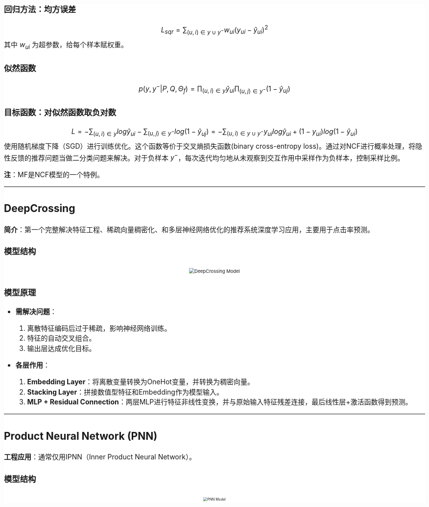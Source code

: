 ### 回归方法：均方误差
$$
L_{sqr}=\sum_{(u,i)\in y\cup y^-}w_{ui}(y_{ui}-\hat{y}_{ui})^2
$$
其中 $w_{ui}$ 为超参数，给每个样本赋权重。

### 似然函数
$$
p(y,y^-|P,Q,\Theta_f)=\prod_{(u,i)\in{y}}\hat{y}_{ui}\prod_{(u,j)\in{y^-}}(1-\hat{y}_{uj})
$$

### 目标函数：对似然函数取负对数
$$
L=-\sum_{(u,i)\in{y}}log\hat{y}_{ui}-\sum_{(u,j)\in{y^-}}log(1-\hat{y}_{uj})=-\sum_{(u,i)\in{y}\cup{y}^-}y_{ui}log \hat{y}_{ui}+(1-y_{ui})log(1-\hat{y}_{ui})
$$
使用随机梯度下降（SGD）进行训练优化。这个函数等价于交叉熵损失函数(binary cross-entropy loss)。通过对NCF进行概率处理，将隐性反馈的推荐问题当做二分类问题来解决。对于负样本 $y^-$，每次迭代均匀地从未观察到交互作用中采样作为负样本，控制采样比例。

**注**：MF是NCF模型的一个特例。

---

## DeepCrossing

**简介**：第一个完整解决特征工程、稀疏向量稠密化、和多层神经网络优化的推荐系统深度学习应用，主要用于点击率预测。

### 模型结构
<div align="center">
  <img src="http://ryluo.oss-cn-chengdu.aliyuncs.com/图片2020100916594542.png" alt="DeepCrossing Model" style="zoom:67%;">
</div>

### 模型原理
- **需解决问题**：
  1. 离散特征编码后过于稀疏，影响神经网络训练。
  2. 特征的自动交叉组合。
  3. 输出层达成优化目标。

- **各层作用**：
  1. **Embedding Layer**：将离散变量转换为OneHot变量，并转换为稠密向量。
  2. **Stacking Layer**：拼接数值型特征和Embedding作为模型输入。
  3. **MLP + Residual Connection**：两层MLP进行特征非线性变换，并与原始输入特征残差连接，最后线性层+激活函数得到预测。

---

## Product Neural Network (PNN)

**工程应用**：通常仅用IPNN（Inner Product Neural Network）。

### 模型结构
<div align="center">
  <img src="http://ryluo.oss-cn-chengdu.aliyuncs.com/图片image-20210308142624189.png" alt="PNN Model" style="zoom:50%;">
</div>
